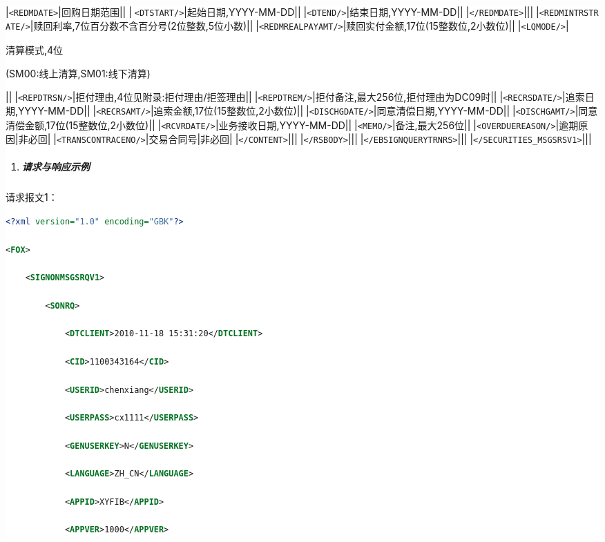 |`<REDMDATE>`|回购日期范围||
|    `<DTSTART/>`|起始日期,YYYY-MM-DD||
|`<DTEND/>`|结束日期,YYYY-MM-DD||
|`</REDMDATE>`|||
|`<REDMINTRSTRATE/>`|赎回利率,7位百分数不含百分号(2位整数,5位小数)||
|`<REDMREALPAYAMT/>`|赎回实付金额,17位(15整数位,2小数位)||
|`<LQMODE/>`|<p>清算模式,4位</p><p>(SM00:线上清算,SM01:线下清算)</p>||
|`<REPDTRSN/>`|拒付理由,4位见附录:拒付理由/拒签理由||
|`<REPDTREM/>`|拒付备注,最大256位,拒付理由为DC09时||
|`<RECRSDATE/>`|追索日期,YYYY-MM-DD||
|`<RECRSAMT/>`|追索金额,17位(15整数位,2小数位)||
|`<DISCHGDATE/>`|同意清偿日期,YYYY-MM-DD||
|`<DISCHGAMT/>`|同意清偿金额,17位(15整数位,2小数位)||
|`<RCVRDATE/>`|业务接收日期,YYYY-MM-DD||
|`<MEMO/>`|备注,最大256位||
|`<OVERDUEREASON/>`|逾期原因|非必回|
|`<TRANSCONTRACENO/>`|交易合同号|非必回|
|`</CONTENT>`|||
|`</RSBODY>`|||
|`</EBSIGNQUERYTRNRS>`|||
|`</SECURITIES_MSGSRSV1>`|||

1. ##### **请求与响应示例**

请求报文1：

```xml
<?xml version="1.0" encoding="GBK"?>

<FOX>

    <SIGNONMSGSRQV1>

        <SONRQ>

            <DTCLIENT>2010-11-18 15:31:20</DTCLIENT>

            <CID>1100343164</CID>

            <USERID>chenxiang</USERID>

            <USERPASS>cx1111</USERPASS>

            <GENUSERKEY>N</GENUSERKEY>

            <LANGUAGE>ZH_CN</LANGUAGE>

            <APPID>XYFIB</APPID>

            <APPVER>1000</APPVER>
```